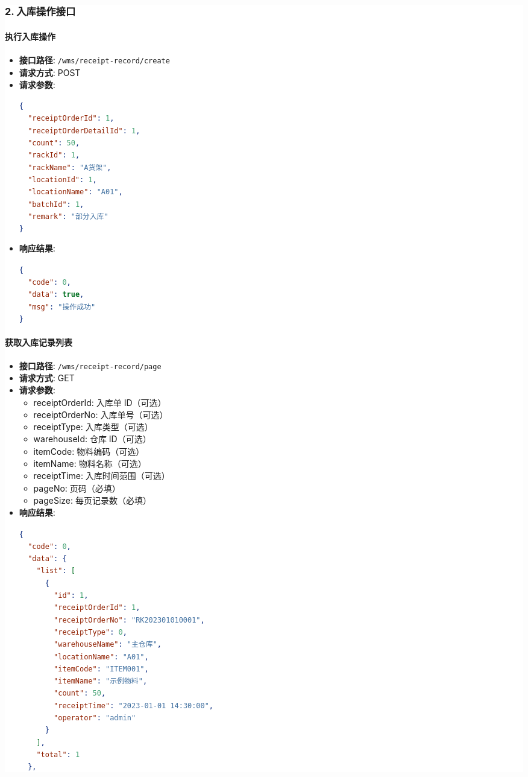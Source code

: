 ### 2. 入库操作接口

#### 执行入库操作

- **接口路径**: `/wms/receipt-record/create`
- **请求方式**: POST
- **请求参数**:
  ```json
  {
    "receiptOrderId": 1,
    "receiptOrderDetailId": 1,
    "count": 50,
    "rackId": 1,
    "rackName": "A货架",
    "locationId": 1,
    "locationName": "A01",
    "batchId": 1,
    "remark": "部分入库"
  }
  ```
- **响应结果**:
  ```json
  {
    "code": 0,
    "data": true,
    "msg": "操作成功"
  }
  ```

#### 获取入库记录列表

- **接口路径**: `/wms/receipt-record/page`
- **请求方式**: GET
- **请求参数**:
  - receiptOrderId: 入库单 ID（可选）
  - receiptOrderNo: 入库单号（可选）
  - receiptType: 入库类型（可选）
  - warehouseId: 仓库 ID（可选）
  - itemCode: 物料编码（可选）
  - itemName: 物料名称（可选）
  - receiptTime: 入库时间范围（可选）
  - pageNo: 页码（必填）
  - pageSize: 每页记录数（必填）
- **响应结果**:
  ```json
  {
    "code": 0,
    "data": {
      "list": [
        {
          "id": 1,
          "receiptOrderId": 1,
          "receiptOrderNo": "RK202301010001",
          "receiptType": 0,
          "warehouseName": "主仓库",
          "locationName": "A01",
          "itemCode": "ITEM001",
          "itemName": "示例物料",
          "count": 50,
          "receiptTime": "2023-01-01 14:30:00",
          "operator": "admin"
        }
      ],
      "total": 1
    },
  ```